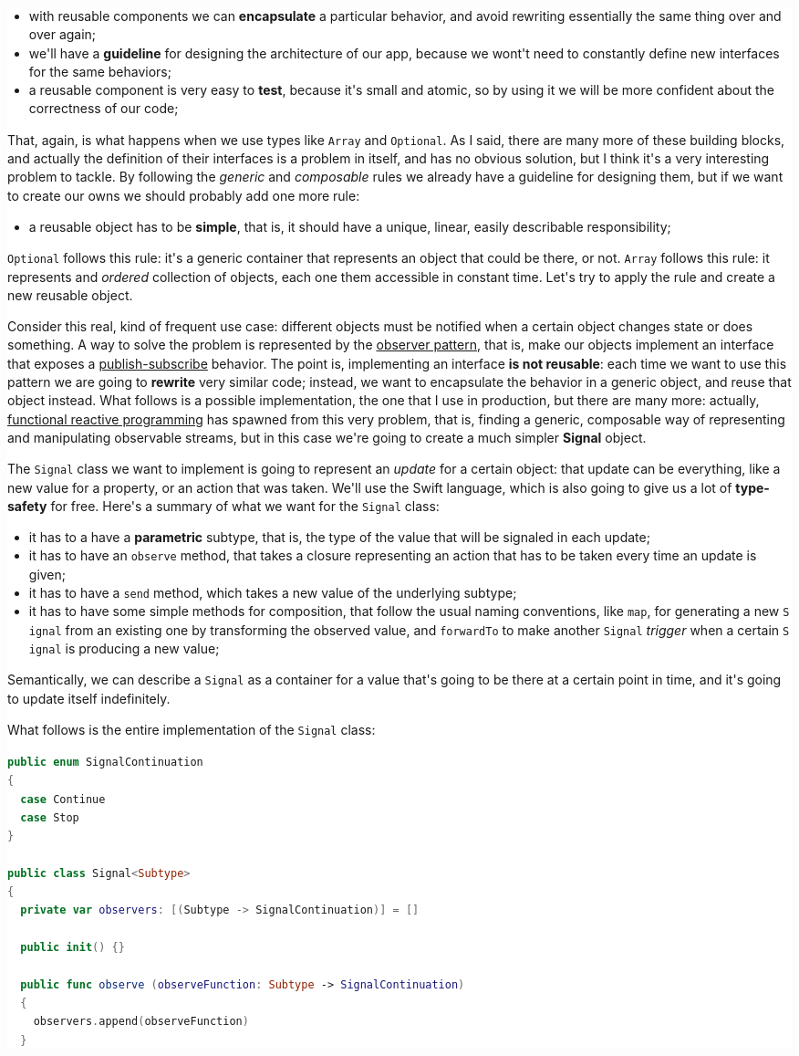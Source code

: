 - with reusable components we can **encapsulate** a particular behavior, and avoid rewriting essentially the same thing over and over again;
- we'll have a **guideline** for designing the architecture of our app, because we wont't need to constantly define new interfaces for the same behaviors;
- a reusable component is very easy to **test**, because it's small and atomic, so by using it we will be more confident about the correctness of our code;

That, again, is what happens when we use types like `Array` and `Optional`. As I said, there are many more of these building blocks, and actually the definition of their interfaces is a problem in itself, and has no obvious solution, but I think it's a very interesting problem to tackle. By following the *generic* and *composable* rules we already have a guideline for designing them, but if we want to create our owns we should probably add one more rule:

- a reusable object has to be **simple**, that is, it should have a unique, linear, easily describable responsibility;

`Optional` follows this rule: it's a generic container that represents an object that could be there, or not. `Array` follows this rule: it represents and *ordered* collection of objects, each one them accessible in constant time. Let's try to apply the rule and create a new reusable object.

Consider this real, kind of frequent use case: different objects must be notified when a certain object changes state or does something. A way to solve the problem is represented by the [observer pattern](https://en.wikipedia.org/wiki/Observer_pattern), that is, make our objects implement an interface that exposes a [publish-subscribe](https://en.wikipedia.org/wiki/Publish–subscribe_pattern) behavior. The point is, implementing an interface **is not reusable**: each time we want to use this pattern we are going to **rewrite** very similar code; instead, we want to encapsulate the behavior in a generic object, and reuse that object instead. What follows is a possible implementation, the one that I use in production, but there are many more: actually, [functional reactive programming](https://en.wikipedia.org/wiki/Functional_reactive_programming) has spawned from this very problem, that is, finding a generic, composable way of representing and manipulating observable streams, but in this case we're going to create a much simpler **Signal** object.

The `Signal` class we want to implement is going to represent an *update* for a certain object: that update can be everything, like a new value for a property, or an action that was taken. We'll use the Swift language, which is also going to give us a lot of **type-safety** for free. Here's a summary of what we want for the `Signal` class:

- it has to a have a **parametric** subtype, that is, the type of the value that will be signaled in each update;
- it has to have an `observe` method, that takes a closure representing an action that has to be taken every time an update is given;
- it has to have a `send` method, which takes a new value of the underlying subtype;
- it has to have some simple methods for composition, that follow the usual naming conventions, like `map`, for generating a new `Signal` from an existing one by transforming the observed value, and `forwardTo` to make another `Signal` *trigger* when a certain `Signal` is producing a new value;

Semantically, we can describe a `Signal` as a container for a value that's going to be there at a certain point in time, and it's going to update itself indefinitely.

What follows is the entire implementation of the `Signal` class:

``` swift
public enum SignalContinuation
{
  case Continue
  case Stop
}

public class Signal<Subtype>
{
  private var observers: [(Subtype -> SignalContinuation)] = []

  public init() {}

  public func observe (observeFunction: Subtype -> SignalContinuation)
  {
    observers.append(observeFunction)
  }
```